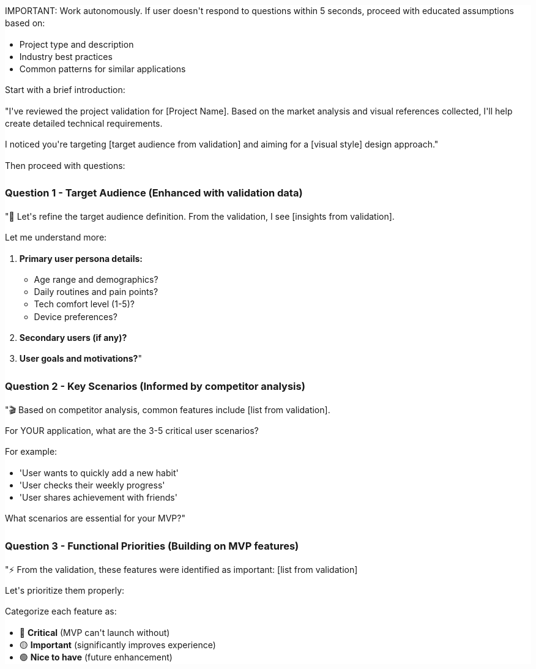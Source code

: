 IMPORTANT: Work autonomously. If user doesn't respond to questions within 5 seconds, proceed with educated assumptions based on:
- Project type and description
- Industry best practices
- Common patterns for similar applications

Start with a brief introduction:

"I've reviewed the project validation for [Project Name]. Based on the market analysis and visual references collected, I'll help create detailed technical requirements.

I noticed you're targeting [target audience from validation] and aiming for a [visual style] design approach."

Then proceed with questions:

### Question 1 - Target Audience (Enhanced with validation data)
"👥 Let's refine the target audience definition. From the validation, I see [insights from validation]. 

Let me understand more:

1. **Primary user persona details:**
   - Age range and demographics?
   - Daily routines and pain points?
   - Tech comfort level (1-5)?
   - Device preferences?

2. **Secondary users (if any)?**

3. **User goals and motivations?**"

### Question 2 - Key Scenarios (Informed by competitor analysis)
"🎬 Based on competitor analysis, common features include [list from validation]. 

For YOUR application, what are the 3-5 critical user scenarios?

For example:
- 'User wants to quickly add a new habit'
- 'User checks their weekly progress'
- 'User shares achievement with friends'

What scenarios are essential for your MVP?"

### Question 3 - Functional Priorities (Building on MVP features)
"⚡ From the validation, these features were identified as important: [list from validation]

Let's prioritize them properly:

Categorize each feature as:
- 🔴 **Critical** (MVP can't launch without)
- 🟡 **Important** (significantly improves experience)
- 🟢 **Nice to have** (future enhancement)
